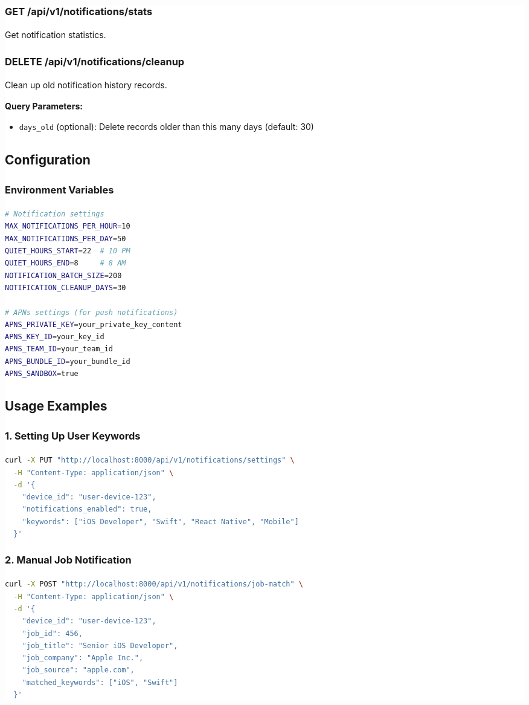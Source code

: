 ### GET /api/v1/notifications/stats
Get notification statistics.

### DELETE /api/v1/notifications/cleanup
Clean up old notification history records.

**Query Parameters:**
- `days_old` (optional): Delete records older than this many days (default: 30)

## Configuration

### Environment Variables
```bash
# Notification settings
MAX_NOTIFICATIONS_PER_HOUR=10
MAX_NOTIFICATIONS_PER_DAY=50
QUIET_HOURS_START=22  # 10 PM
QUIET_HOURS_END=8     # 8 AM
NOTIFICATION_BATCH_SIZE=200
NOTIFICATION_CLEANUP_DAYS=30

# APNs settings (for push notifications)
APNS_PRIVATE_KEY=your_private_key_content
APNS_KEY_ID=your_key_id
APNS_TEAM_ID=your_team_id
APNS_BUNDLE_ID=your_bundle_id
APNS_SANDBOX=true
```

## Usage Examples

### 1. Setting Up User Keywords
```bash
curl -X PUT "http://localhost:8000/api/v1/notifications/settings" \
  -H "Content-Type: application/json" \
  -d '{
    "device_id": "user-device-123",
    "notifications_enabled": true,
    "keywords": ["iOS Developer", "Swift", "React Native", "Mobile"]
  }'
```

### 2. Manual Job Notification
```bash
curl -X POST "http://localhost:8000/api/v1/notifications/job-match" \
  -H "Content-Type: application/json" \
  -d '{
    "device_id": "user-device-123",
    "job_id": 456,
    "job_title": "Senior iOS Developer",
    "job_company": "Apple Inc.",
    "job_source": "apple.com",
    "matched_keywords": ["iOS", "Swift"]
  }'
```
